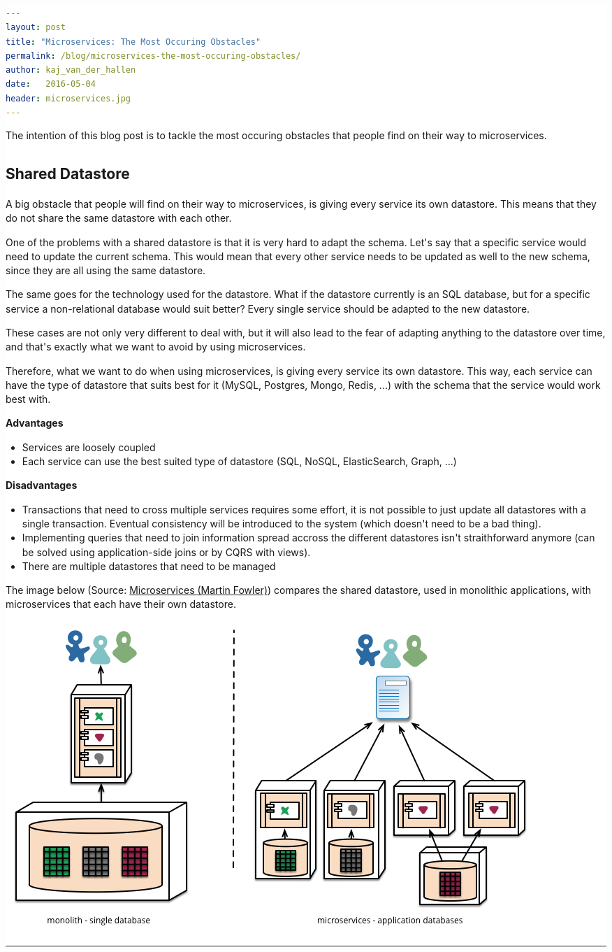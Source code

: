 ```yaml
---
layout: post
title: "Microservices: The Most Occuring Obstacles"
permalink: /blog/microservices-the-most-occuring-obstacles/
author: kaj_van_der_hallen
date:   2016-05-04
header: microservices.jpg
---
```


The intention of this blog post is to tackle the most occuring obstacles that people find on their way to microservices.

## Shared Datastore
A big obstacle that people will find on their way to microservices, is giving every service its own datastore. This means that they do not share the same datastore with each other.

One of the problems with a shared datastore is that it is very hard to adapt the schema. Let's say that a specific service would need to update the current schema. This would mean that every other service needs to be updated as well to the new schema, since they are all using the same datastore.

The same goes for the technology used for the datastore. What if the datastore currently is an SQL database, but for a specific service a non-relational database would suit better? Every single service should be adapted to the new datastore.

These cases are not only very different to deal with, but it will also lead to the fear of adapting anything to the datastore over time, and that's exactly what we want to avoid by using microservices.

Therefore, what we want to do when using microservices, is giving every service its own datastore. This way, each service can have the type of datastore that suits best for it (MySQL, Postgres, Mongo, Redis, ...) with the schema that the service would work best with.


__Advantages__
* Services are loosely coupled
* Each service can use the best suited type of datastore (SQL, NoSQL, ElasticSearch, Graph, ...)

__Disadvantages__
* Transactions that need to cross multiple services requires some effort, it is not possible to just update all datastores with a single transaction. Eventual consistency will be introduced to the system (which doesn't need to be a bad thing).
* Implementing queries that need to join information spread accross the different datastores isn't straithforward anymore (can be solved using application-side joins or by CQRS with views).
* There are multiple datastores that need to be managed


The image below (Source: [Microservices (Martin Fowler)](http://martinfowler.com/articles/microservices.html)) compares the shared datastore, used in monolithic applications, with microservices that each have their own datastore.

![In a microservices world, each service has its own datastore][mf-shared-db]

---


[mf-shared-db]: /img/blog/microservices/decentralised-data.png
[sync-vs-async]: /img/blog/microservices/SynchronousAsynchronous.gif
[nginx-multiple-comm-methods]: /img/blog/microservices/Richardson-microservices-part3-taxi-service-1024x609.png
[tw-orchestrated]: /img/blog/microservices/Dependency_c700e7696196bdff0122edb6b046bf3d.png